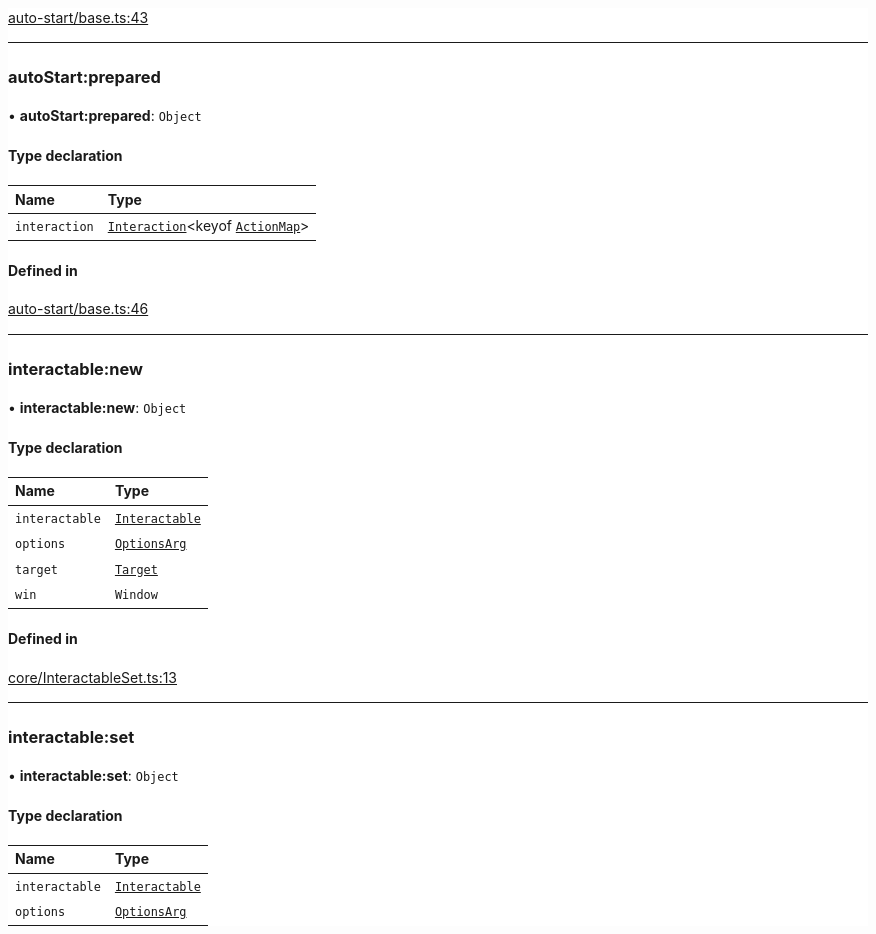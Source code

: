 [auto-start/base.ts:43](https://github.com/ehtick/interact.js/blob/d3d4746/packages/@interactjs/auto-start/base.ts#L43)

___

### autoStart:prepared

• **autoStart:prepared**: `Object`

#### Type declaration

| Name | Type |
| :------ | :------ |
| `interaction` | [`Interaction`](../classes/core_Interaction.Interaction.md)\<keyof [`ActionMap`](core_types.ActionMap.md)\> |

#### Defined in

[auto-start/base.ts:46](https://github.com/ehtick/interact.js/blob/d3d4746/packages/@interactjs/auto-start/base.ts#L46)

___

### interactable:new

• **interactable:new**: `Object`

#### Type declaration

| Name | Type |
| :------ | :------ |
| `interactable` | [`Interactable`](../classes/core_Interactable.Interactable.md) |
| `options` | [`OptionsArg`](core_options.OptionsArg.md) |
| `target` | [`Target`](../modules/core_types.md#target) |
| `win` | `Window` |

#### Defined in

[core/InteractableSet.ts:13](https://github.com/ehtick/interact.js/blob/d3d4746/packages/@interactjs/core/InteractableSet.ts#L13)

___

### interactable:set

• **interactable:set**: `Object`

#### Type declaration

| Name | Type |
| :------ | :------ |
| `interactable` | [`Interactable`](../classes/core_Interactable.Interactable.md) |
| `options` | [`OptionsArg`](core_options.OptionsArg.md) |
